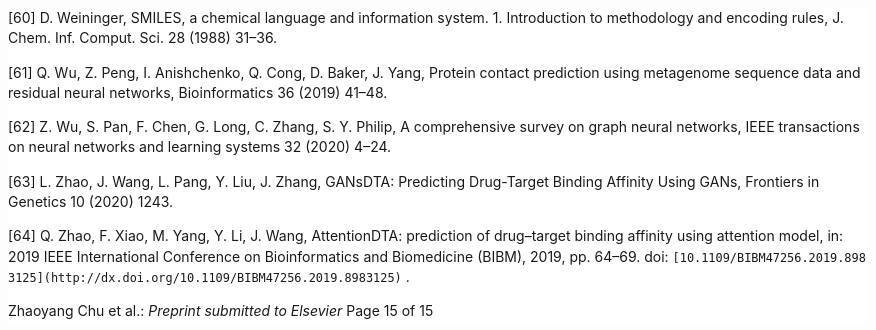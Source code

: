 [60] D. Weininger, SMILES, a chemical language and information system. 1. Introduction to methodology and encoding rules, J. Chem. Inf.
Comput. Sci. 28 (1988) 31–36.

[61] Q. Wu, Z. Peng, I. Anishchenko, Q. Cong, D. Baker, J. Yang, Protein contact prediction using metagenome sequence data and residual neural
networks, Bioinformatics 36 (2019) 41–48.

[62] Z. Wu, S. Pan, F. Chen, G. Long, C. Zhang, S. Y. Philip, A comprehensive survey on graph neural networks, IEEE transactions on neural
networks and learning systems 32 (2020) 4–24.

[63] L. Zhao, J. Wang, L. Pang, Y. Liu, J. Zhang, GANsDTA: Predicting Drug-Target Binding Affinity Using GANs, Frontiers in Genetics 10
(2020) 1243.

[64] Q. Zhao, F. Xiao, M. Yang, Y. Li, J. Wang, AttentionDTA: prediction of drug–target binding affinity using attention model, in: 2019 IEEE
International Conference on Bioinformatics and Biomedicine (BIBM), 2019, pp. 64–69. doi: `[10.1109/BIBM47256.2019.8983125](http://dx.doi.org/10.1109/BIBM47256.2019.8983125)` .


Zhaoyang Chu et al.: _Preprint submitted to Elsevier_ Page 15 of 15


